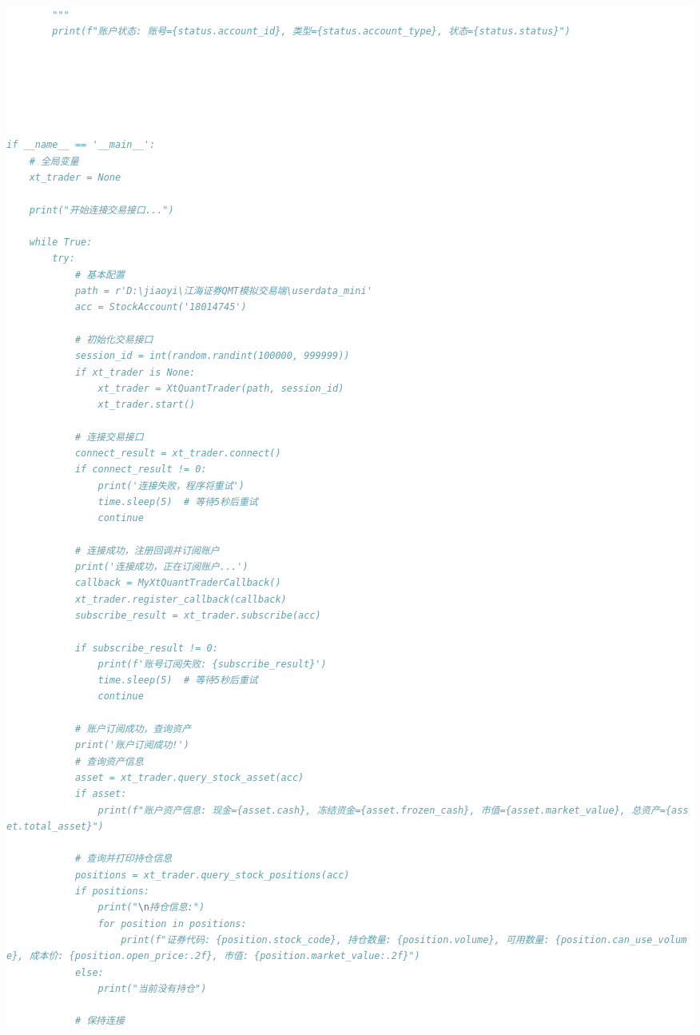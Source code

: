 ```python
        """
        print(f"账户状态: 账号={status.account_id}, 类型={status.account_type}, 状态={status.status}")






if __name__ == '__main__':
    # 全局变量
    xt_trader = None
    
    print("开始连接交易接口...")
    
    while True:
        try:
            # 基本配置
            path = r'D:\jiaoyi\江海证券QMT模拟交易端\userdata_mini'
            acc = StockAccount('18014745')

            # 初始化交易接口
            session_id = int(random.randint(100000, 999999))
            if xt_trader is None:
                xt_trader = XtQuantTrader(path, session_id)
                xt_trader.start()

            # 连接交易接口
            connect_result = xt_trader.connect()
            if connect_result != 0:
                print('连接失败，程序将重试')
                time.sleep(5)  # 等待5秒后重试
                continue
            
            # 连接成功，注册回调并订阅账户
            print('连接成功，正在订阅账户...')
            callback = MyXtQuantTraderCallback()
            xt_trader.register_callback(callback)
            subscribe_result = xt_trader.subscribe(acc)
            
            if subscribe_result != 0:
                print(f'账号订阅失败: {subscribe_result}')
                time.sleep(5)  # 等待5秒后重试
                continue
            
            # 账户订阅成功，查询资产
            print('账户订阅成功!')
            # 查询资产信息
            asset = xt_trader.query_stock_asset(acc)
            if asset:
                print(f"账户资产信息: 现金={asset.cash}, 冻结资金={asset.frozen_cash}, 市值={asset.market_value}, 总资产={asset.total_asset}")
            
            # 查询并打印持仓信息
            positions = xt_trader.query_stock_positions(acc)
            if positions:
                print("\n持仓信息:")
                for position in positions:
                    print(f"证券代码: {position.stock_code}, 持仓数量: {position.volume}, 可用数量: {position.can_use_volume}, 成本价: {position.open_price:.2f}, 市值: {position.market_value:.2f}")
            else:
                print("当前没有持仓")
            
            # 保持连接
```